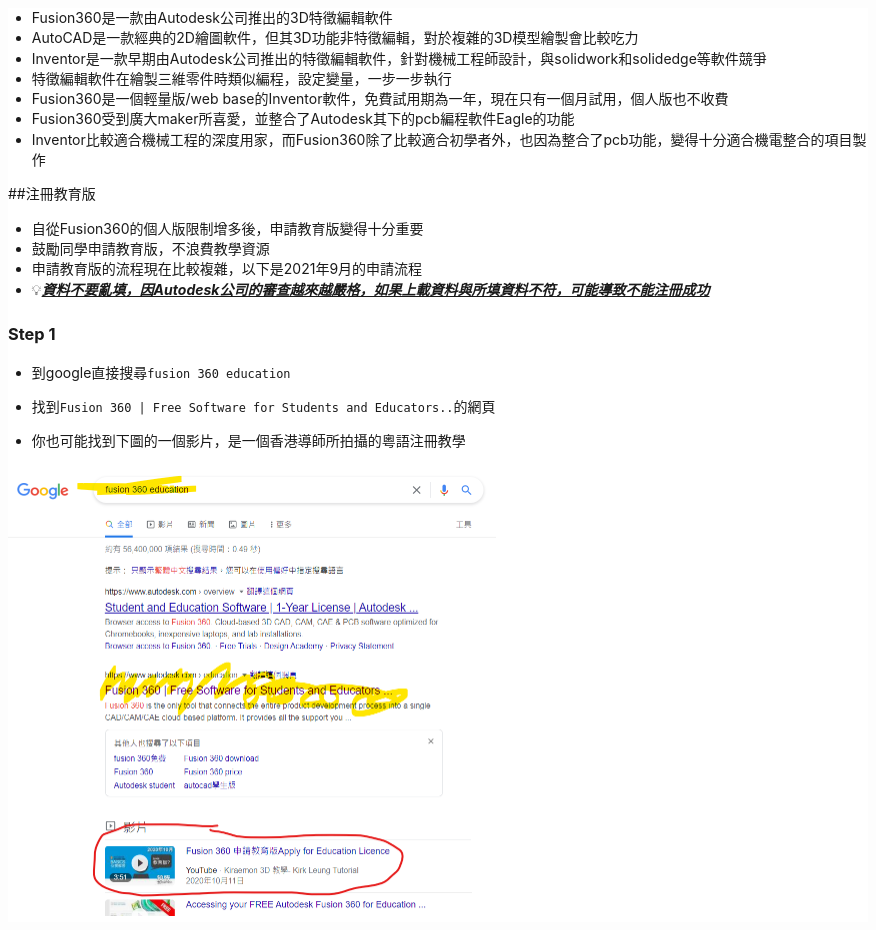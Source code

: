 - Fusion360是一款由Autodesk公司推出的3D特徵編輯軟件
- AutoCAD是一款經典的2D繪圖軟件，但其3D功能非特徵編輯，對於複雜的3D模型繪製會比較吃力
- Inventor是一款早期由Autodesk公司推出的特徵編輯軟件，針對機械工程師設計，與solidwork和solidedge等軟件競爭
- 特徵編輯軟件在繪製三維零件時類似編程，設定變量，一步一步執行
- Fusion360是一個輕量版/web base的Inventor軟件，免費試用期為一年，現在只有一個月試用，個人版也不收費
- Fusion360受到廣大maker所喜愛，並整合了Autodesk其下的pcb編程軟件Eagle的功能
- Inventor比較適合機械工程的深度用家，而Fusion360除了比較適合初學者外，也因為整合了pcb功能，變得十分適合機電整合的項目製作

##注冊教育版

- 自從Fusion360的個人版限制增多後，申請教育版變得十分重要
- 鼓勵同學申請教育版，不浪費教學資源
- 申請教育版的流程現在比較複雜，以下是2021年9月的申請流程
- 💡**<u>*資料不要亂填，因Autodesk公司的審查越來越嚴格，如果上載資料與所填資料不符，可能導致不能注冊成功*</u>**

### Step 1

- 到google直接搜尋`fusion 360 education`

- 找到`Fusion 360 | Free Software for Students and Educators..`的網頁

- 你也可能找到下圖的一個影片，是一個香港導師所拍攝的粵語注冊教學

<img src="螢幕擷取畫面 (4).png" alt="螢幕擷取畫面 (4)" style="zoom:50%;" />

